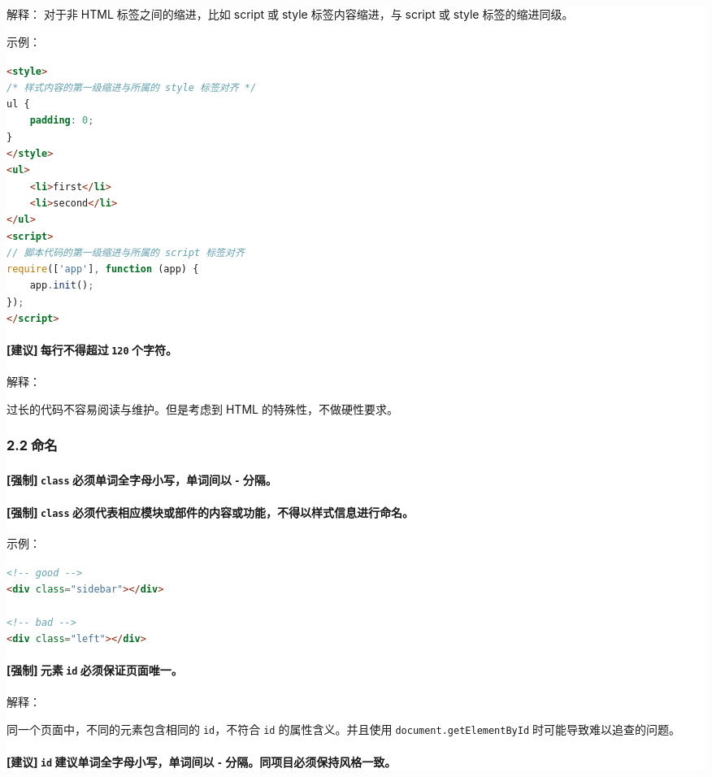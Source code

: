 解释：
对于非 HTML 标签之间的缩进，比如 script 或 style 标签内容缩进，与 script 或 style 标签的缩进同级。

示例：

```html
<style>
/* 样式内容的第一级缩进与所属的 style 标签对齐 */
ul {
    padding: 0;
}
</style>
<ul>
    <li>first</li>
    <li>second</li>
</ul>
<script>
// 脚本代码的第一级缩进与所属的 script 标签对齐
require(['app'], function (app) {
    app.init();
});
</script>
```

#### [建议] 每行不得超过 `120` 个字符。

解释：

过长的代码不容易阅读与维护。但是考虑到 HTML 的特殊性，不做硬性要求。


### 2.2 命名



#### [强制] `class` 必须单词全字母小写，单词间以 `-` 分隔。

#### [强制] `class` 必须代表相应模块或部件的内容或功能，不得以样式信息进行命名。

示例：

```html
<!-- good -->
<div class="sidebar"></div>

<!-- bad -->
<div class="left"></div>
```

#### [强制] 元素 `id` 必须保证页面唯一。

解释：

同一个页面中，不同的元素包含相同的 `id`，不符合 `id` 的属性含义。并且使用 `document.getElementById` 时可能导致难以追查的问题。


#### [建议] `id` 建议单词全字母小写，单词间以 `-` 分隔。同项目必须保持风格一致。
